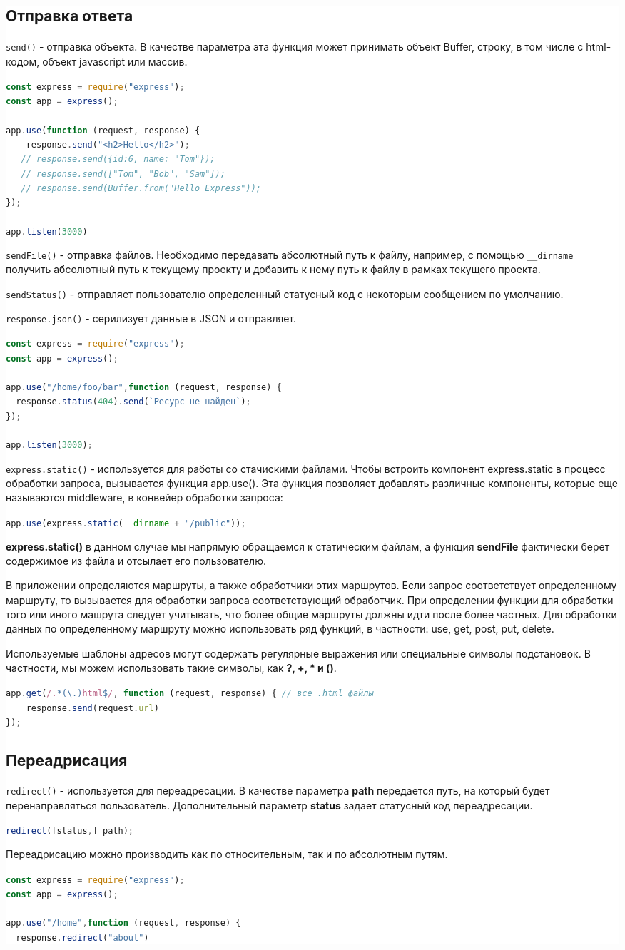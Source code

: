 ## Отправка ответа
```send()``` - отправка объекта. В качестве параметра эта функция может принимать объект Buffer, строку, в том числе с html-кодом, объект javascript или массив.
```javascript
const express = require("express");
const app = express();
 
app.use(function (request, response) {
    response.send("<h2>Hello</h2>");
   // response.send({id:6, name: "Tom"});
   // response.send(["Tom", "Bob", "Sam"]);
   // response.send(Buffer.from("Hello Express"));
});
 
app.listen(3000)
```

```sendFile()``` - отправка файлов. Необходимо передавать абсолютный путь к файлу, например, с помощью ```__dirname``` получить абсолютный путь к текущему проекту и добавить к нему путь к файлу в рамках текущего проекта.

```sendStatus()``` - отправляет пользователю определенный статусный код с некоторым сообщением по умолчанию. 

```response.json()``` - серилизует данные в JSON и отправляет.

```javascript
const express = require("express");
const app = express();
 
app.use("/home/foo/bar",function (request, response) {
  response.status(404).send(`Ресурс не найден`);
});
 
app.listen(3000);
```

```express.static()``` - используется для работы со стачискими файлами. Чтобы встроить компонент express.static в процесс обработки запроса, вызывается функция app.use(). Эта функция позволяет добавлять различные компоненты, которые еще называются middleware, в конвейер обработки запроса:
```javascript
app.use(express.static(__dirname + "/public"));
```

**express.static()** в данном случае мы напрямую обращаемся к статическим файлам, а функция **sendFile** фактически берет содержимое из файла и отсылает его пользователю.

В приложении определяются маршруты, а также обработчики этих маршрутов. Если запрос соответствует определенному маршруту, то вызывается для обработки запроса соответствующий обработчик. При определении функции для обработки того или иного машрута следует учитывать, что более общие маршруты должны идти после более частных. Для обработки данных по определенному маршруту можно использовать ряд функций, в частности: use, get, post, put, delete.

Используемые шаблоны адресов могут содержать регулярные выражения или специальные символы подстановок. В частности, мы можем использовать такие символы, как **?, +, * и ()**.

```javascript
app.get(/.*(\.)html$/, function (request, response) { // все .html файлы
    response.send(request.url)
});
```
## Переадрисация
```redirect()``` - используется для переадресации. В качестве параметра **path** передается путь, на который будет перенаправляться пользователь. Дополнительный параметр **status** задает статусный код переадресации.
```javascript
redirect([status,] path);
```
Переадрисацию можно производить как по относительным, так и по абсолютным путям.
```javascript
const express = require("express");
const app = express();
 
app.use("/home",function (request, response) {
  response.redirect("about")
```
